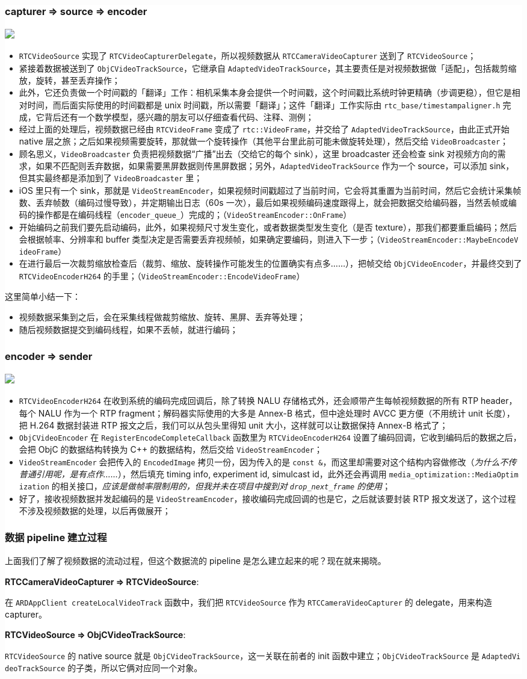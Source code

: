 ### capturer => source => encoder

![](https://imgs.piasy.com/2019-07-18-ios_video_capturer_to_encoder.png)

+ `RTCVideoSource` 实现了 `RTCVideoCapturerDelegate`，所以视频数据从 `RTCCameraVideoCapturer` 送到了 `RTCVideoSource`；
+ 紧接着数据被送到了 `ObjCVideoTrackSource`，它继承自 `AdaptedVideoTrackSource`，其主要责任是对视频数据做「适配」，包括裁剪缩放，旋转，甚至丢弃操作；
+ 此外，它还负责做一个时间戳的「翻译」工作：相机采集本身会提供一个时间戳，这个时间戳比系统时钟更精确（步调更稳），但它是相对时间，而后面实际使用的时间戳都是 unix 时间戳，所以需要「翻译」；这件「翻译」工作实际由 `rtc_base/timestampaligner.h` 完成，它背后还有一个数学模型，感兴趣的朋友可以仔细查看代码、注释、测例；
+ 经过上面的处理后，视频数据已经由 `RTCVideoFrame` 变成了 `rtc::VideoFrame`，并交给了 `AdaptedVideoTrackSource`，由此正式开始 native 层之旅；之后如果视频需要旋转，那就做一个旋转操作（其他平台里此前可能未做旋转处理），然后交给 `VideoBroadcaster`；
+ 顾名思义，`VideoBroadcaster` 负责把视频数据“广播”出去（交给它的每个 sink），这里 broadcaster 还会检查 sink 对视频方向的需求，如果不匹配则丢弃数据，如果需要黑屏数据则传黑屏数据；另外，`AdaptedVideoTrackSource` 作为一个 source，可以添加 sink，但其实最终都是添加到了 `VideoBroadcaster` 里；
+ iOS 里只有一个 sink，那就是 `VideoStreamEncoder`，如果视频时间戳超过了当前时间，它会将其重置为当前时间，然后它会统计采集帧数、丢弃帧数（编码过慢导致），并定期输出日志（60s 一次），最后如果视频编码速度跟得上，就会把数据交给编码器，当然丢帧或编码的操作都是在编码线程（`encoder_queue_`）完成的；（`VideoStreamEncoder::OnFrame`）
+ 开始编码之前我们要先启动编码，此外，如果视频尺寸发生变化，或者数据类型发生变化（是否 texture），那我们都要重启编码；然后会根据帧率、分辨率和 buffer 类型决定是否需要丢弃视频帧，如果确定要编码，则进入下一步；（`VideoStreamEncoder::MaybeEncodeVideoFrame`）
+ 在进行最后一次裁剪缩放检查后（裁剪、缩放、旋转操作可能发生的位置确实有点多……），把帧交给 `ObjCVideoEncoder`，并最终交到了 `RTCVideoEncoderH264` 的手里；（`VideoStreamEncoder::EncodeVideoFrame`）

这里简单小结一下：

+ 视频数据采集到之后，会在采集线程做裁剪缩放、旋转、黑屏、丢弃等处理；
+ 随后视频数据提交到编码线程，如果不丢帧，就进行编码；

### encoder => sender

![](https://imgs.piasy.com/2019-07-19-ios_rtp_encoder_to_sender.png)

+ `RTCVideoEncoderH264` 在收到系统的编码完成回调后，除了转换 NALU 存储格式外，还会顺带产生每帧视频数据的所有 RTP header，每个 NALU 作为一个 RTP fragment；解码器实际使用的大多是 Annex-B 格式，但中途处理时 AVCC 更方便（不用统计 unit 长度），把 H.264 数据封装进 RTP 报文之后，我们可以从包头里得知 unit 大小，这样就可以让数据保持 Annex-B 格式了；
+ `ObjCVideoEncoder` 在 `RegisterEncodeCompleteCallback` 函数里为 `RTCVideoEncoderH264` 设置了编码回调，它收到编码后的数据之后，会把 ObjC 的数据结构转换为 C++ 的数据结构，然后交给 `VideoStreamEncoder`；
+ `VideoStreamEncoder` 会把传入的 `EncodedImage` 拷贝一份，因为传入的是 `const &`，而这里却需要对这个结构内容做修改（_为什么不传普通引用呢，是有点作……_），然后填充 timing info, experiment id, simulcast id，此外还会再调用 `media_optimization::MediaOptimization` 的相关接口，_应该是做帧率限制用的，但我并未在项目中搜到对 `drop_next_frame` 的使用_；
+ 好了，接收视频数据并发起编码的是 `VideoStreamEncoder`，接收编码完成回调的也是它，之后就该要封装 RTP 报文发送了，这个过程不涉及视频数据的处理，以后再做展开；

### 数据 pipeline 建立过程

上面我们了解了视频数据的流动过程，但这个数据流的 pipeline 是怎么建立起来的呢？现在就来揭晓。

**RTCCameraVideoCapturer => RTCVideoSource**:

在 `ARDAppClient createLocalVideoTrack` 函数中，我们把 `RTCVideoSource` 作为 `RTCCameraVideoCapturer` 的 delegate，用来构造 capturer。

**RTCVideoSource => ObjCVideoTrackSource**:

`RTCVideoSource` 的 native source 就是 `ObjCVideoTrackSource`，这一关联在前者的 init 函数中建立；`ObjCVideoTrackSource` 是 `AdaptedVideoTrackSource` 的子类，所以它俩对应同一个对象。
